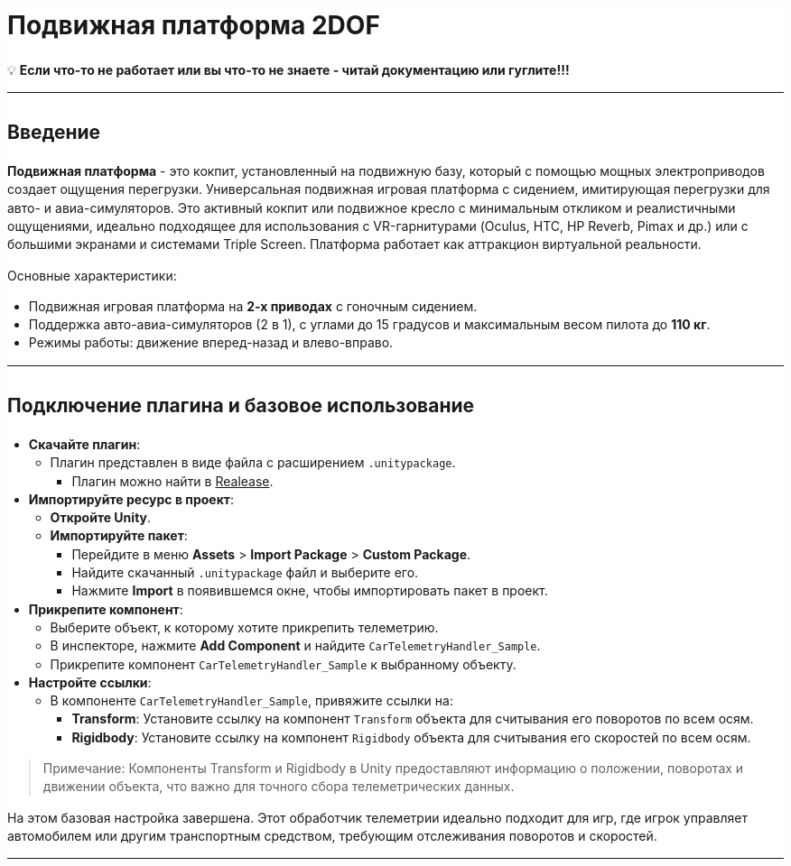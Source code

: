 # Подвижная платформа 2DOF

💡 **Если что-то не работает или вы что-то не знаете - читай документацию или гуглите!!!**

---

## Введение

**Подвижная платформа** - это кокпит, установленный на подвижную базу, который с помощью мощных электроприводов создает ощущения перегрузки. Универсальная подвижная игровая платформа с сидением, имитирующая перегрузки для авто- и авиа-симуляторов. Это активный кокпит или подвижное кресло с минимальным откликом и реалистичными ощущениями, идеально подходящее для использования с VR-гарнитурами (Oculus, HTC, HP Reverb, Pimax и др.) или с большими экранами и системами Triple Screen. Платформа работает как аттракцион виртуальной реальности.

Основные характеристики:

- Подвижная игровая платформа на **2-х приводах** с гоночным сидением.
- Поддержка авто-авиа-симуляторов (2 в 1), с углами до 15 градусов и максимальным весом пилота до **110 кг**.
- Режимы работы: движение вперед-назад и влево-вправо.

---

## Подключение плагина и базовое использование

- **Скачайте плагин**:
  - Плагин представлен в виде файла с расширением `.unitypackage`.
    - Плагин можно найти в [Realease](https://github.com/RTU-TVP/Mixed-reality-development-technologies-course/releases).
- **Импортируйте ресурс в проект**:
  - **Откройте Unity**.
  - **Импортируйте пакет**:
    - Перейдите в меню **Assets** > **Import Package** > **Custom Package**.
    - Найдите скачанный `.unitypackage` файл и выберите его.
    - Нажмите **Import** в появившемся окне, чтобы импортировать пакет в проект.
- **Прикрепите компонент**:
  - Выберите объект, к которому хотите прикрепить телеметрию.
  - В инспекторе, нажмите **Add Component** и найдите `CarTelemetryHandler_Sample`.
  - Прикрепите компонент `CarTelemetryHandler_Sample` к выбранному объекту.
- **Настройте ссылки**:
  - В компоненте `CarTelemetryHandler_Sample`, привяжите ссылки на:
    - **Transform**: Установите ссылку на компонент `Transform` объекта для считывания его поворотов по всем осям.
    - **Rigidbody**: Установите ссылку на компонент `Rigidbody` объекта для считывания его скоростей по всем осям.

> Примечание: Компоненты Transform и Rigidbody в Unity предоставляют информацию о положении, поворотах и движении объекта, что важно для точного сбора телеметрических данных.

На этом базовая настройка завершена. Этот обработчик телеметрии идеально подходит для игр, где игрок управляет автомобилем или другим транспортным средством, требующим отслеживания поворотов и скоростей.

---